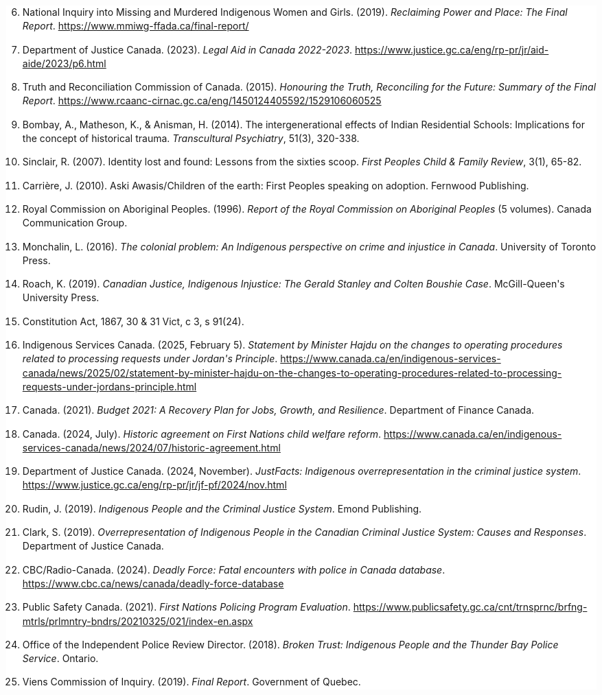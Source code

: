 6. National Inquiry into Missing and Murdered Indigenous Women and Girls. (2019). *Reclaiming Power and Place: The Final Report*. https://www.mmiwg-ffada.ca/final-report/

7. Department of Justice Canada. (2023). *Legal Aid in Canada 2022-2023*. https://www.justice.gc.ca/eng/rp-pr/jr/aid-aide/2023/p6.html

8. Truth and Reconciliation Commission of Canada. (2015). *Honouring the Truth, Reconciling for the Future: Summary of the Final Report*. https://www.rcaanc-cirnac.gc.ca/eng/1450124405592/1529106060525

9. Bombay, A., Matheson, K., & Anisman, H. (2014). The intergenerational effects of Indian Residential Schools: Implications for the concept of historical trauma. *Transcultural Psychiatry*, 51(3), 320-338.

10. Sinclair, R. (2007). Identity lost and found: Lessons from the sixties scoop. *First Peoples Child & Family Review*, 3(1), 65-82.

11. Carrière, J. (2010). Aski Awasis/Children of the earth: First Peoples speaking on adoption. Fernwood Publishing.

12. Royal Commission on Aboriginal Peoples. (1996). *Report of the Royal Commission on Aboriginal Peoples* (5 volumes). Canada Communication Group.

13. Monchalin, L. (2016). *The colonial problem: An Indigenous perspective on crime and injustice in Canada*. University of Toronto Press.

14. Roach, K. (2019). *Canadian Justice, Indigenous Injustice: The Gerald Stanley and Colten Boushie Case*. McGill-Queen's University Press.

15. Constitution Act, 1867, 30 & 31 Vict, c 3, s 91(24).

16. Indigenous Services Canada. (2025, February 5). *Statement by Minister Hajdu on the changes to operating procedures related to processing requests under Jordan's Principle*. https://www.canada.ca/en/indigenous-services-canada/news/2025/02/statement-by-minister-hajdu-on-the-changes-to-operating-procedures-related-to-processing-requests-under-jordans-principle.html

17. Canada. (2021). *Budget 2021: A Recovery Plan for Jobs, Growth, and Resilience*. Department of Finance Canada.

18. Canada. (2024, July). *Historic agreement on First Nations child welfare reform*. https://www.canada.ca/en/indigenous-services-canada/news/2024/07/historic-agreement.html

19. Department of Justice Canada. (2024, November). *JustFacts: Indigenous overrepresentation in the criminal justice system*. https://www.justice.gc.ca/eng/rp-pr/jr/jf-pf/2024/nov.html

20. Rudin, J. (2019). *Indigenous People and the Criminal Justice System*. Emond Publishing.

21. Clark, S. (2019). *Overrepresentation of Indigenous People in the Canadian Criminal Justice System: Causes and Responses*. Department of Justice Canada.

22. CBC/Radio-Canada. (2024). *Deadly Force: Fatal encounters with police in Canada database*. https://www.cbc.ca/news/canada/deadly-force-database

23. Public Safety Canada. (2021). *First Nations Policing Program Evaluation*. https://www.publicsafety.gc.ca/cnt/trnsprnc/brfng-mtrls/prlmntry-bndrs/20210325/021/index-en.aspx

24. Office of the Independent Police Review Director. (2018). *Broken Trust: Indigenous People and the Thunder Bay Police Service*. Ontario.

25. Viens Commission of Inquiry. (2019). *Final Report*. Government of Quebec.
